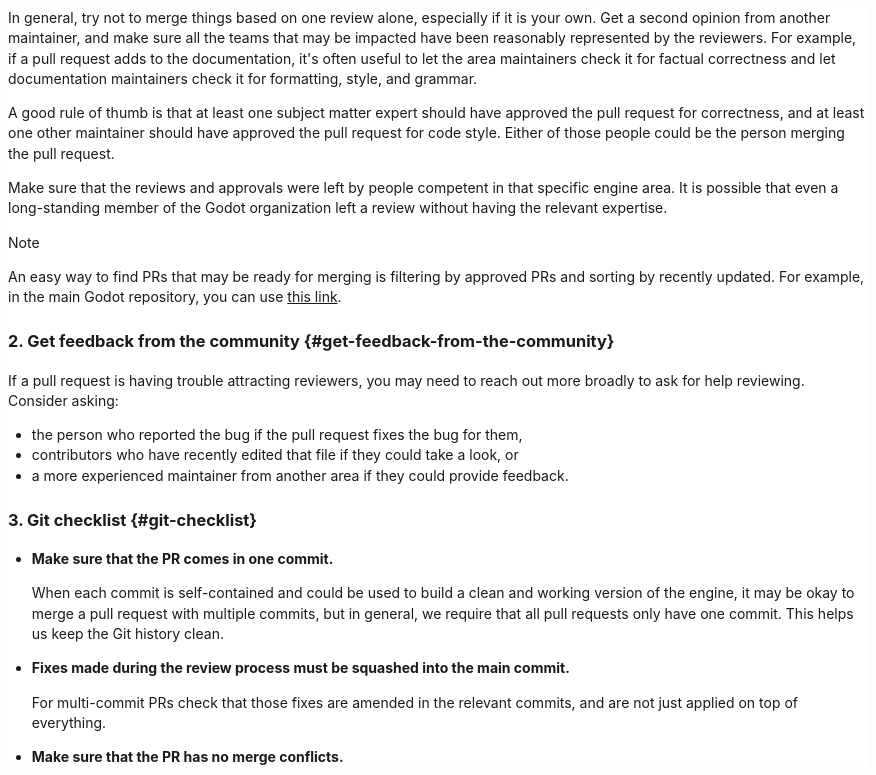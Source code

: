 In general, try not to merge things based on one review alone,
especially if it is your own. Get a second opinion from another
maintainer, and make sure all the teams that may be impacted have been
reasonably represented by the reviewers. For example, if a pull request
adds to the documentation, it\'s often useful to let the area
maintainers check it for factual correctness and let documentation
maintainers check it for formatting, style, and grammar.

A good rule of thumb is that at least one subject matter expert should
have approved the pull request for correctness, and at least one other
maintainer should have approved the pull request for code style. Either
of those people could be the person merging the pull request.

Make sure that the reviews and approvals were left by people competent
in that specific engine area. It is possible that even a long-standing
member of the Godot organization left a review without having the
relevant expertise.

> [!NOTE]
> An easy way to find PRs that may be ready for merging is filtering by
> approved PRs and sorting by recently updated. For example, in the main
> Godot repository, you can use [this
> link](https://github.com/godotengine/godot/pulls?q=is%3Apr+is%3Aopen+review%3Aapproved+sort%3Aupdated-desc).

### 2. Get feedback from the community {#get-feedback-from-the-community}

If a pull request is having trouble attracting reviewers, you may need
to reach out more broadly to ask for help reviewing. Consider asking:

- the person who reported the bug if the pull request fixes the bug for
  them,
- contributors who have recently edited that file if they could take a
  look, or
- a more experienced maintainer from another area if they could provide
  feedback.

### 3. Git checklist {#git-checklist}

- **Make sure that the PR comes in one commit.**

  When each commit is self-contained and could be used to build a clean
  and working version of the engine, it may be okay to merge a pull
  request with multiple commits, but in general, we require that all
  pull requests only have one commit. This helps us keep the Git history
  clean.

- **Fixes made during the review process must be squashed into the main
  commit.**

  For multi-commit PRs check that those fixes are amended in the
  relevant commits, and are not just applied on top of everything.

- **Make sure that the PR has no merge conflicts.**
